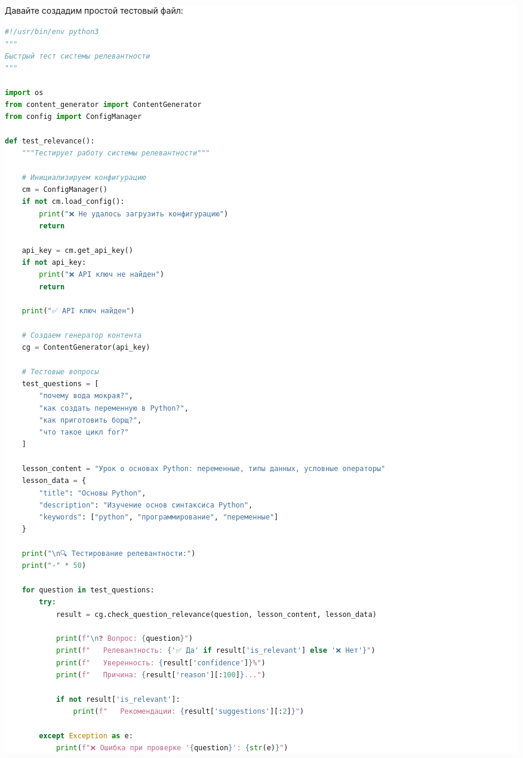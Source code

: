 Давайте создадим простой тестовый файл:


```python
#!/usr/bin/env python3
"""
Быстрый тест системы релевантности
"""

import os
from content_generator import ContentGenerator
from config import ConfigManager

def test_relevance():
    """Тестирует работу системы релевантности"""

    # Инициализируем конфигурацию
    cm = ConfigManager()
    if not cm.load_config():
        print("❌ Не удалось загрузить конфигурацию")
        return

    api_key = cm.get_api_key()
    if not api_key:
        print("❌ API ключ не найден")
        return

    print("✅ API ключ найден")

    # Создаем генератор контента
    cg = ContentGenerator(api_key)

    # Тестовые вопросы
    test_questions = [
        "почему вода мокрая?",
        "как создать переменную в Python?",
        "как приготовить борщ?",
        "что такое цикл for?"
    ]

    lesson_content = "Урок о основах Python: переменные, типы данных, условные операторы"
    lesson_data = {
        "title": "Основы Python",
        "description": "Изучение основ синтаксиса Python",
        "keywords": ["python", "программирование", "переменные"]
    }

    print("\n🔍 Тестирование релевантности:")
    print("-" * 50)

    for question in test_questions:
        try:
            result = cg.check_question_relevance(question, lesson_content, lesson_data)

            print(f"\n❓ Вопрос: {question}")
            print(f"   Релевантность: {'✅ Да' if result['is_relevant'] else '❌ Нет'}")
            print(f"   Уверенность: {result['confidence']}%")
            print(f"   Причина: {result['reason'][:100]}...")

            if not result['is_relevant']:
                print(f"   Рекомендации: {result['suggestions'][:2]}")

        except Exception as e:
            print(f"❌ Ошибка при проверке '{question}': {str(e)}")

```